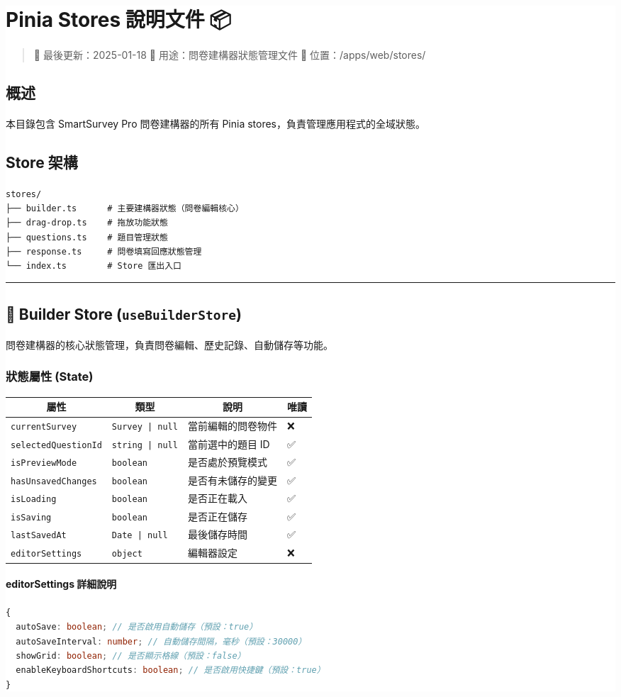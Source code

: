 # Pinia Stores 說明文件 📦

> 📅 最後更新：2025-01-18
> 🎯 用途：問卷建構器狀態管理文件 📍 位置：/apps/web/stores/

## 概述

本目錄包含 SmartSurvey Pro 問卷建構器的所有 Pinia
stores，負責管理應用程式的全域狀態。

## Store 架構

```
stores/
├── builder.ts      # 主要建構器狀態（問卷編輯核心）
├── drag-drop.ts    # 拖放功能狀態
├── questions.ts    # 題目管理狀態
├── response.ts     # 問卷填寫回應狀態管理
└── index.ts        # Store 匯出入口
```

---

## 📘 Builder Store (`useBuilderStore`)

問卷建構器的核心狀態管理，負責問卷編輯、歷史記錄、自動儲存等功能。

### 狀態屬性 (State)

| 屬性                 | 類型             | 說明               | 唯讀 |
| -------------------- | ---------------- | ------------------ | ---- |
| `currentSurvey`      | `Survey \| null` | 當前編輯的問卷物件 | ❌   |
| `selectedQuestionId` | `string \| null` | 當前選中的題目 ID  | ✅   |
| `isPreviewMode`      | `boolean`        | 是否處於預覽模式   | ✅   |
| `hasUnsavedChanges`  | `boolean`        | 是否有未儲存的變更 | ✅   |
| `isLoading`          | `boolean`        | 是否正在載入       | ✅   |
| `isSaving`           | `boolean`        | 是否正在儲存       | ✅   |
| `lastSavedAt`        | `Date \| null`   | 最後儲存時間       | ✅   |
| `editorSettings`     | `object`         | 編輯器設定         | ❌   |

#### editorSettings 詳細說明

```typescript
{
  autoSave: boolean; // 是否啟用自動儲存（預設：true）
  autoSaveInterval: number; // 自動儲存間隔，毫秒（預設：30000）
  showGrid: boolean; // 是否顯示格線（預設：false）
  enableKeyboardShortcuts: boolean; // 是否啟用快捷鍵（預設：true）
}
```
